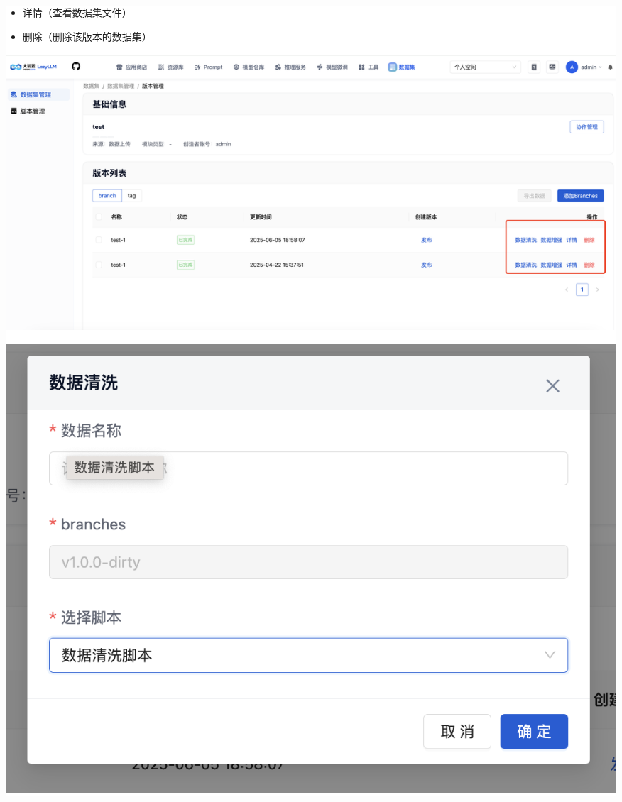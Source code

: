   - 详情（查看数据集文件）

  - 删除（删除该版本的数据集）

![](./media/media/xpjywdas2otaudmdvrraz.png)

![](./media/media/_hedoazmtqsf6gnvli80s.png)